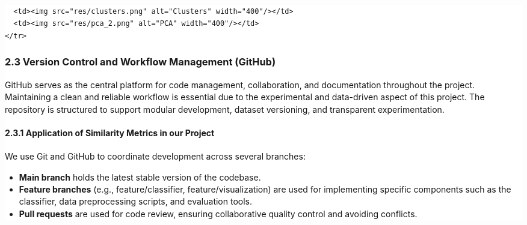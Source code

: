       <td><img src="res/clusters.png" alt="Clusters" width="400"/></td>
      <td><img src="res/pca_2.png" alt="PCA" width="400"/></td>
    </tr>
  </table>
</div>



### 2.3 Version Control and Workflow Management (GitHub)

GitHub serves as the central platform for code management, collaboration, and documentation throughout the project. Maintaining a clean and reliable workflow is essential due to the experimental and data-driven aspect of this project. The repository is structured to support modular development, dataset versioning, and transparent experimentation.

#### 2.3.1 Application of Similarity Metrics in our Project
We use Git and GitHub to coordinate development across several branches: 
- **Main branch** holds the latest stable version of the codebase.
- **Feature branches** (e.g., feature/classifier, feature/visualization) are used for implementing specific components such as the classifier, data preprocessing scripts, and evaluation tools.
- **Pull requests** are used for code review, ensuring collaborative quality control and avoiding conflicts.
